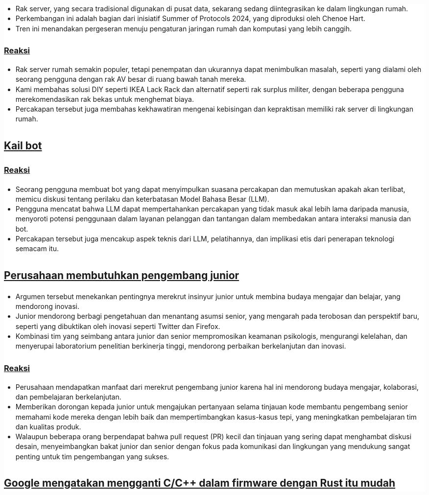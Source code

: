 - Rak server, yang secara tradisional digunakan di pusat data, sekarang sedang diintegrasikan ke dalam lingkungan rumah.
- Perkembangan ini adalah bagian dari inisiatif Summer of Protocols 2024, yang diproduksi oleh Chenoe Hart.
- Tren ini menandakan pergeseran menuju pengaturan jaringan rumah dan komputasi yang lebih canggih.

### [Reaksi](https://news.ycombinator.com/item?id=41477782)

- Rak server rumah semakin populer, tetapi penempatan dan ukurannya dapat menimbulkan masalah, seperti yang dialami oleh seorang pengguna dengan rak AV besar di ruang bawah tanah mereka.
- Kami membahas solusi DIY seperti IKEA Lack Rack dan alternatif seperti rak surplus militer, dengan beberapa pengguna merekomendasikan rak bekas untuk menghemat biaya.
- Percakapan tersebut juga membahas kekhawatiran mengenai kebisingan dan kepraktisan memiliki rak server di lingkungan rumah.

## [Kail bot](https://conspirator0.substack.com/p/baiting-the-bot)

### [Reaksi](https://news.ycombinator.com/item?id=41478138)

- Seorang pengguna membuat bot yang dapat menyimpulkan suasana percakapan dan memutuskan apakah akan terlibat, memicu diskusi tentang perilaku dan keterbatasan Model Bahasa Besar (LLM).
- Pengguna mencatat bahwa LLM dapat mempertahankan percakapan yang tidak masuk akal lebih lama daripada manusia, menyoroti potensi penggunaan dalam layanan pelanggan dan tantangan dalam membedakan antara interaksi manusia dan bot.
- Percakapan tersebut juga mencakup aspek teknis dari LLM, pelatihannya, dan implikasi etis dari penerapan teknologi semacam itu.

## [Perusahaan membutuhkan pengembang junior](https://softwaredoug.com/blog/2024/09/07/your-team-needs-juniors)

- Argumen tersebut menekankan pentingnya merekrut insinyur junior untuk membina budaya mengajar dan belajar, yang mendorong inovasi.
- Junior mendorong berbagi pengetahuan dan menantang asumsi senior, yang mengarah pada terobosan dan perspektif baru, seperti yang dibuktikan oleh inovasi seperti Twitter dan Firefox.
- Kombinasi tim yang seimbang antara junior dan senior mempromosikan keamanan psikologis, mengurangi kelelahan, dan menyerupai laboratorium penelitian berkinerja tinggi, mendorong perbaikan berkelanjutan dan inovasi.

### [Reaksi](https://news.ycombinator.com/item?id=41481279)

- Perusahaan mendapatkan manfaat dari merekrut pengembang junior karena hal ini mendorong budaya mengajar, kolaborasi, dan pembelajaran berkelanjutan.
- Memberikan dorongan kepada junior untuk mengajukan pertanyaan selama tinjauan kode membantu pengembang senior memahami kode mereka dengan lebih baik dan mempertimbangkan kasus-kasus tepi, yang meningkatkan pembelajaran tim dan kualitas produk.
- Walaupun beberapa orang berpendapat bahwa pull request (PR) kecil dan tinjauan yang sering dapat menghambat diskusi desain, menyeimbangkan bakat junior dan senior dengan fokus pada komunikasi dan lingkungan yang mendukung sangat penting untuk tim pengembangan yang sukses.

## [Google mengatakan mengganti C/C++ dalam firmware dengan Rust itu mudah](https://www.theregister.com/2024/09/06/google_rust_c_code_language/)
